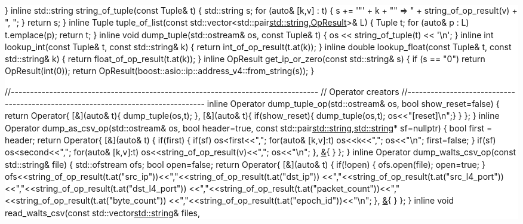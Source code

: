 }
inline std::string string_of_tuple(const Tuple& t) {
    std::string s;
    for (auto& [k,v] : t) {
        s += '"' + k + "" => " + string_of_op_result(v) + ", ";
    }
    return s;
}
inline Tuple tuple_of_list(const std::vector<std::pair<std::string,OpResult>>& L) {
    Tuple t;
    for (auto& p : L) t.emplace(p);
    return t;
}
inline void dump_tuple(std::ostream& os, const Tuple& t) { os << string_of_tuple(t) << '\n'; }
inline int lookup_int(const Tuple& t, const std::string& k) { return int_of_op_result(t.at(k)); }
inline double lookup_float(const Tuple& t, const std::string& k) { return float_of_op_result(t.at(k)); }
inline OpResult get_ip_or_zero(const std::string& s) {
    if (s == "0") return OpResult(int(0));
    return OpResult(boost::asio::ip::address_v4::from_string(s));
}

//--------------------------------------------------------------------------------
// Operator creators
//--------------------------------------------------------------------------------
inline Operator dump_tuple_op(std::ostream& os, bool show_reset=false) {
    return Operator{
        [&](auto& t){ dump_tuple(os,t); },
        [&](auto& t){ if(show_reset){ dump_tuple(os,t); os<<"[reset]\n";} }
    };
}
inline Operator dump_as_csv_op(std::ostream& os, bool header=true,
                               const std::pair<std::string,std::string>* sf=nullptr) {
    bool first = header;
    return Operator{
        [&](auto& t) {
            if(first) {
                if(sf) os<<sf->first<<",";
                for(auto& [k,v]:t) os<<k<<",";
                os<<"\n";
                first=false;
            }
            if(sf) os<<sf->second<<",";
            for(auto& [k,v]:t) os<<string_of_op_result(v)<<",";
            os<<"\n";
        },
        [&](auto&){ }
    };
}
inline Operator dump_walts_csv_op(const std::string& file) {
    std::ofstream ofs;
    bool open=false;
    return Operator{
        [&](auto& t) {
            if(!open) { ofs.open(file); open=true; }
            ofs<<string_of_op_result(t.at("src_ip"))<<","<<string_of_op_result(t.at("dst_ip"))
               <<","<<string_of_op_result(t.at("src_l4_port"))<<","<<string_of_op_result(t.at("dst_l4_port"))
               <<","<<string_of_op_result(t.at("packet_count"))<<","<<string_of_op_result(t.at("byte_count"))
               <<","<<string_of_op_result(t.at("epoch_id"))<<"\n";
        },
        [&](auto&){ }
    };
}
inline void read_walts_csv(const std::vector<std::string>& files,